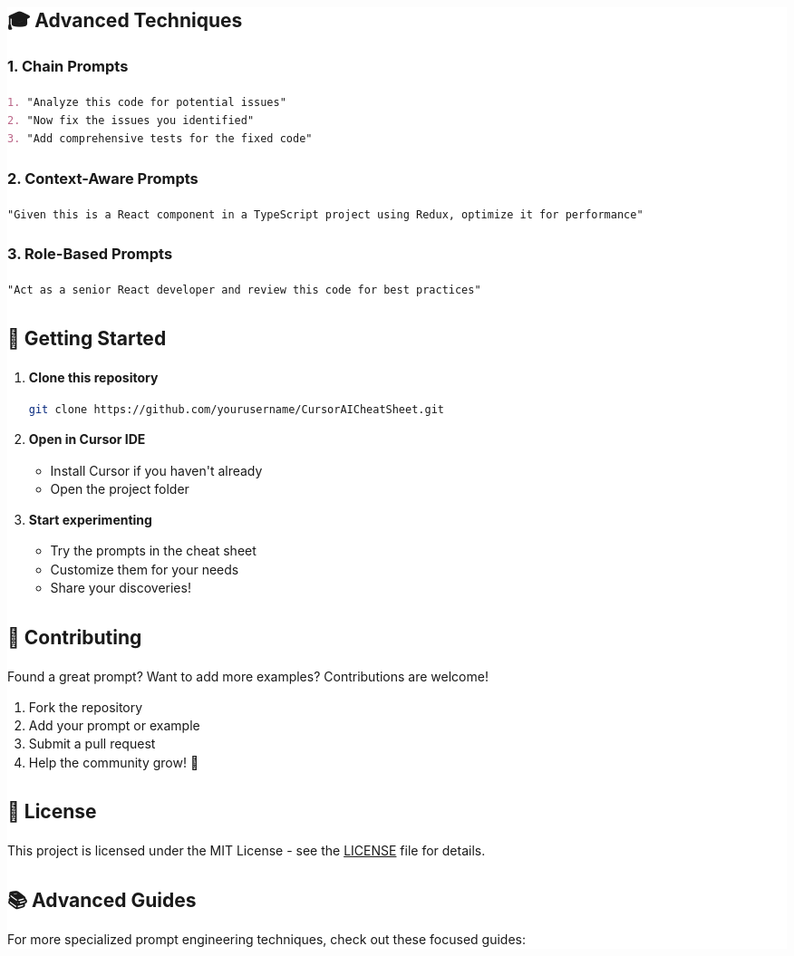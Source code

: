 ## 🎓 Advanced Techniques

### 1. **Chain Prompts**
```markdown
1. "Analyze this code for potential issues"
2. "Now fix the issues you identified"
3. "Add comprehensive tests for the fixed code"
```

### 2. **Context-Aware Prompts**
```markdown
"Given this is a React component in a TypeScript project using Redux, optimize it for performance"
```

### 3. **Role-Based Prompts**
```markdown
"Act as a senior React developer and review this code for best practices"
```

## 🚀 Getting Started

1. **Clone this repository**
   ```bash
   git clone https://github.com/yourusername/CursorAICheatSheet.git
   ```

2. **Open in Cursor IDE**
   - Install Cursor if you haven't already
   - Open the project folder

3. **Start experimenting**
   - Try the prompts in the cheat sheet
   - Customize them for your needs
   - Share your discoveries!

## 🤝 Contributing

Found a great prompt? Want to add more examples? Contributions are welcome!

1. Fork the repository
2. Add your prompt or example
3. Submit a pull request
4. Help the community grow! 🌱

## 📄 License

This project is licensed under the MIT License - see the [LICENSE](LICENSE) file for details.

## 📚 Advanced Guides

For more specialized prompt engineering techniques, check out these focused guides:
